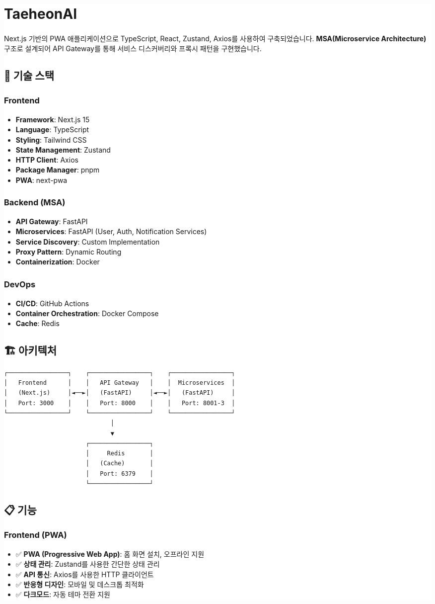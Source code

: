# TaeheonAI

Next.js 기반의 PWA 애플리케이션으로 TypeScript, React, Zustand, Axios를 사용하여 구축되었습니다. **MSA(Microservice Architecture)** 구조로 설계되어 API Gateway를 통해 서비스 디스커버리와 프록시 패턴을 구현했습니다.

## 🚀 기술 스택

### Frontend
- **Framework**: Next.js 15
- **Language**: TypeScript
- **Styling**: Tailwind CSS
- **State Management**: Zustand
- **HTTP Client**: Axios
- **Package Manager**: pnpm
- **PWA**: next-pwa

### Backend (MSA)
- **API Gateway**: FastAPI
- **Microservices**: FastAPI (User, Auth, Notification Services)
- **Service Discovery**: Custom Implementation
- **Proxy Pattern**: Dynamic Routing
- **Containerization**: Docker

### DevOps
- **CI/CD**: GitHub Actions
- **Container Orchestration**: Docker Compose
- **Cache**: Redis

## 🏗️ 아키텍처

```
┌─────────────────┐    ┌─────────────────┐    ┌─────────────────┐
│   Frontend      │    │   API Gateway   │    │  Microservices  │
│   (Next.js)     │◄──►│   (FastAPI)     │◄──►│   (FastAPI)     │
│   Port: 3000    │    │   Port: 8000    │    │   Port: 8001-3  │
└─────────────────┘    └─────────────────┘    └─────────────────┘
                              │
                              ▼
                       ┌─────────────────┐
                       │     Redis       │
                       │   (Cache)       │
                       │   Port: 6379    │
                       └─────────────────┘
```

## 📋 기능

### Frontend (PWA)
- ✅ **PWA (Progressive Web App)**: 홈 화면 설치, 오프라인 지원
- ✅ **상태 관리**: Zustand를 사용한 간단한 상태 관리
- ✅ **API 통신**: Axios를 사용한 HTTP 클라이언트
- ✅ **반응형 디자인**: 모바일 및 데스크톱 최적화
- ✅ **다크모드**: 자동 테마 전환 지원
